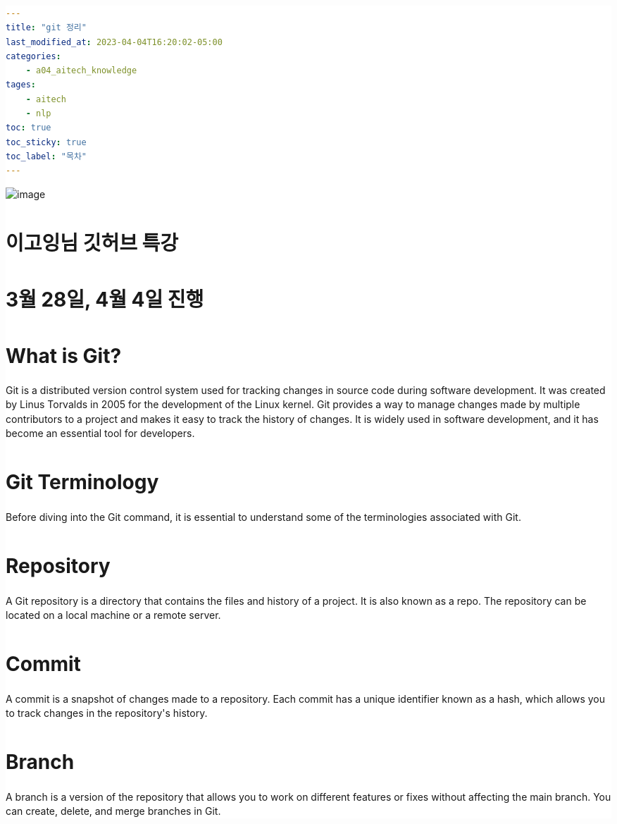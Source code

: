 ```yaml
---
title: "git 정리"
last_modified_at: 2023-04-04T16:20:02-05:00
categories:
    - a04_aitech_knowledge
tages:
    - aitech
    - nlp
toc: true
toc_sticky: true
toc_label: "목차"
---
```



![image](../../../image/aitech.png)


# 이고잉님 깃허브 특강

# 3월 28일, 4월 4일 진행


# What is Git?
Git is a distributed version control system used for tracking changes in source code during software development. It was created by Linus Torvalds in 2005 for the development of the Linux kernel. Git provides a way to manage changes made by multiple contributors to a project and makes it easy to track the history of changes. It is widely used in software development, and it has become an essential tool for developers.

# Git Terminology
Before diving into the Git command, it is essential to understand some of the terminologies associated with Git.

# Repository
A Git repository is a directory that contains the files and history of a project. It is also known as a repo. The repository can be located on a local machine or a remote server.

# Commit
A commit is a snapshot of changes made to a repository. Each commit has a unique identifier known as a hash, which allows you to track changes in the repository's history.

# Branch
A branch is a version of the repository that allows you to work on different features or fixes without affecting the main branch. You can create, delete, and merge branches in Git.
